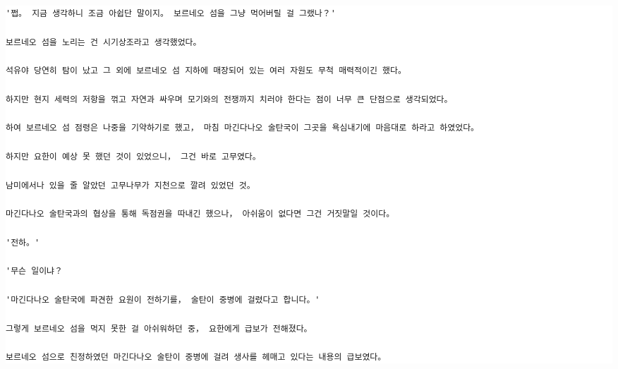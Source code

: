 	'쩝。 지금 생각하니 조금 아쉽단 말이지。 보르네오 섬을 그냥 먹어버릴 걸 그랬나？'

	보르네오 섬을 노리는 건 시기상조라고 생각했었다。

	석유야 당연히 탐이 났고 그 외에 보르네오 섬 지하에 매장되어 있는 여러 자원도 무척 매력적이긴 했다。

	하지만 현지 세력의 저항을 꺾고 자연과 싸우며 모기와의 전쟁까지 치러야 한다는 점이 너무 큰 단점으로 생각되었다。

	하여 보르네오 섬 점령은 나중을 기약하기로 했고， 마침 마긴다나오 술탄국이 그곳을 욕심내기에 마음대로 하라고 하였었다。

	하지만 요한이 예상 못 했던 것이 있었으니， 그건 바로 고무였다。

	남미에서나 있을 줄 알았던 고무나무가 지천으로 깔려 있었던 것。

	마긴다나오 술탄국과의 협상을 통해 독점권을 따내긴 했으나， 아쉬움이 없다면 그건 거짓말일 것이다。

	'전하。'

	'무슨 일이냐？

	'마긴다나오 술탄국에 파견한 요원이 전하기를， 술탄이 중병에 걸렸다고 합니다。'

	그렇게 보르네오 섬을 먹지 못한 걸 아쉬워하던 중， 요한에게 급보가 전해졌다。

	보르네오 섬으로 친정하였던 마긴다나오 술탄이 중병에 걸려 생사를 헤매고 있다는 내용의 급보였다。